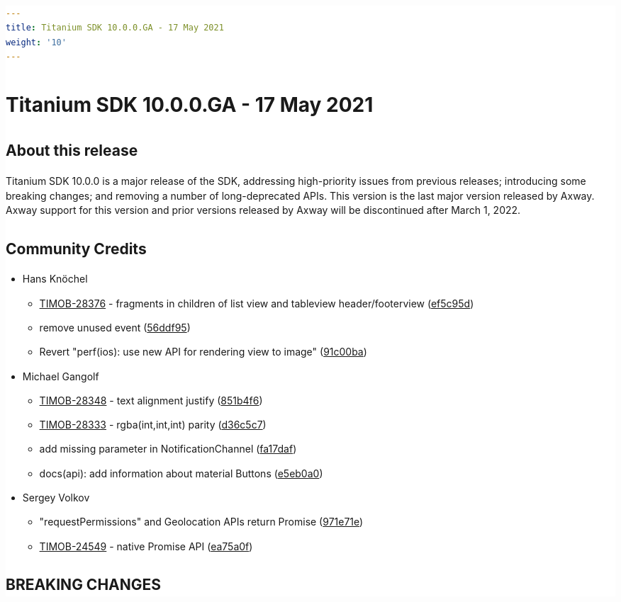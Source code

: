 ```yaml
---
title: Titanium SDK 10.0.0.GA - 17 May 2021
weight: '10'
---
```


# Titanium SDK 10.0.0.GA - 17 May 2021

## About this release

Titanium SDK 10.0.0 is a major release of the SDK, addressing high-priority issues from previous releases; introducing some breaking changes; and removing a number of long-deprecated APIs. This version is the last major version released by Axway. Axway support for this version and prior versions released by Axway will be discontinued after March 1, 2022.

## Community Credits

* Hans Knöchel

    * [TIMOB-28376](https://jira.appcelerator.org/browse/TIMOB-28376) - fragments in children of list view and tableview header/footerview ([ef5c95d](https://github.com/appcelerator/titanium_mobile/commit/ef5c95dcbd2d911291309cbe9d632f360ded6ce7))

    * remove unused event ([56ddf95](https://github.com/appcelerator/titanium_mobile/commit/56ddf95eb7581d41c1fbb74b9b9e03eee55c3214))

    * Revert "perf(ios): use new API for rendering view to image" ([91c00ba](https://github.com/appcelerator/titanium_mobile/commit/91c00bad3f615516b39e9abd74282bbb7b303560))

* Michael Gangolf

    * [TIMOB-28348](https://jira.appcelerator.org/browse/TIMOB-28348) - text alignment justify ([851b4f6](https://github.com/appcelerator/titanium_mobile/commit/851b4f6849d3c73f57b760850a86cfa2abb09dc5))

    * [TIMOB-28333](https://jira.appcelerator.org/browse/TIMOB-28333) - rgba(int,int,int) parity ([d36c5c7](https://github.com/appcelerator/titanium_mobile/commit/d36c5c7d543de43b8bd6952e8ca917ab4032b5a8))

    * add missing parameter in NotificationChannel ([fa17daf](https://github.com/appcelerator/titanium_mobile/commit/fa17daf2de5981e1f00a3b78a5109b3e470f202d))

    * docs(api): add information about material Buttons ([e5eb0a0](https://github.com/appcelerator/titanium_mobile/commit/e5eb0a0968c03e5639f12ac818b5a38730d1c82f))

* Sergey Volkov

    * "requestPermissions" and Geolocation APIs return Promise ([971e71e](https://github.com/appcelerator/titanium_mobile/commit/971e71e876284d0828617a74607b8bb4107a2faf))

    * [TIMOB-24549](https://jira.appcelerator.org/browse/TIMOB-24549) - native Promise API ([ea75a0f](https://github.com/appcelerator/titanium_mobile/commit/ea75a0fc9a5291fcc6efbd3c47a50367a85ced11))

## BREAKING CHANGES
